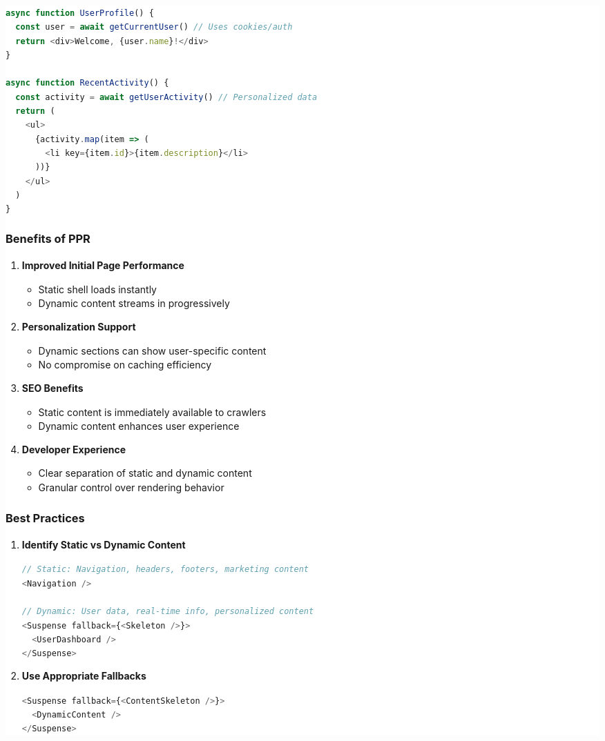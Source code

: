 ```typescript
async function UserProfile() {
  const user = await getCurrentUser() // Uses cookies/auth
  return <div>Welcome, {user.name}!</div>
}

async function RecentActivity() {
  const activity = await getUserActivity() // Personalized data
  return (
    <ul>
      {activity.map(item => (
        <li key={item.id}>{item.description}</li>
      ))}
    </ul>
  )
}
```

### Benefits of PPR

1. **Improved Initial Page Performance**
   - Static shell loads instantly
   - Dynamic content streams in progressively

2. **Personalization Support**
   - Dynamic sections can show user-specific content
   - No compromise on caching efficiency

3. **SEO Benefits**
   - Static content is immediately available to crawlers
   - Dynamic content enhances user experience

4. **Developer Experience**
   - Clear separation of static and dynamic content
   - Granular control over rendering behavior

### Best Practices

1. **Identify Static vs Dynamic Content**
   ```typescript
   // Static: Navigation, headers, footers, marketing content
   <Navigation />
   
   // Dynamic: User data, real-time info, personalized content
   <Suspense fallback={<Skeleton />}>
     <UserDashboard />
   </Suspense>
   ```

2. **Use Appropriate Fallbacks**
   ```typescript
   <Suspense fallback={<ContentSkeleton />}>
     <DynamicContent />
   </Suspense>
   ```
